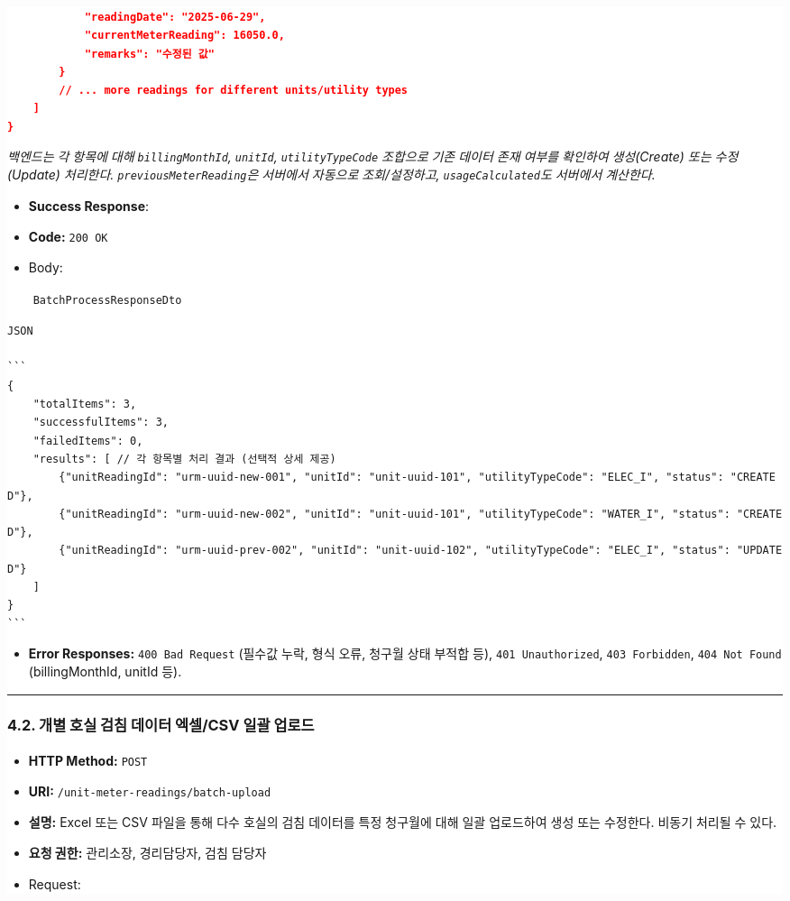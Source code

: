   ```json
              "readingDate": "2025-06-29",
              "currentMeterReading": 16050.0,
              "remarks": "수정된 값"
          }
          // ... more readings for different units/utility types
      ]
  }
  ```

*백엔드는 각 항목에 대해 `billingMonthId`, `unitId`, `utilityTypeCode` 조합으로 기존 데이터 존재 여부를 확인하여 생성(Create) 또는 수정(Update) 처리한다. `previousMeterReading`은 서버에서 자동으로 조회/설정하고, `usageCalculated`도 서버에서 계산한다.*

- **Success Response**:
- **Code:** `200 OK`
  
- Body:

```
    BatchProcessResponseDto
```


    JSON
    
    ```
    {
        "totalItems": 3,
        "successfulItems": 3,
        "failedItems": 0,
        "results": [ // 각 항목별 처리 결과 (선택적 상세 제공)
            {"unitReadingId": "urm-uuid-new-001", "unitId": "unit-uuid-101", "utilityTypeCode": "ELEC_I", "status": "CREATED"},
            {"unitReadingId": "urm-uuid-new-002", "unitId": "unit-uuid-101", "utilityTypeCode": "WATER_I", "status": "CREATED"},
            {"unitReadingId": "urm-uuid-prev-002", "unitId": "unit-uuid-102", "utilityTypeCode": "ELEC_I", "status": "UPDATED"}
        ]
    }
    ```

- **Error Responses:** `400 Bad Request` (필수값 누락, 형식 오류, 청구월 상태 부적합 등), `401 Unauthorized`, `403 Forbidden`, `404 Not Found` (billingMonthId, unitId 등).

------

### 4.2. 개별 호실 검침 데이터 엑셀/CSV 일괄 업로드

- **HTTP Method:** `POST`

- **URI:** `/unit-meter-readings/batch-upload`

- **설명:** Excel 또는 CSV 파일을 통해 다수 호실의 검침 데이터를 특정 청구월에 대해 일괄 업로드하여 생성 또는 수정한다. 비동기 처리될 수 있다.

- **요청 권한:** 관리소장, 경리담당자, 검침 담당자

- Request:
